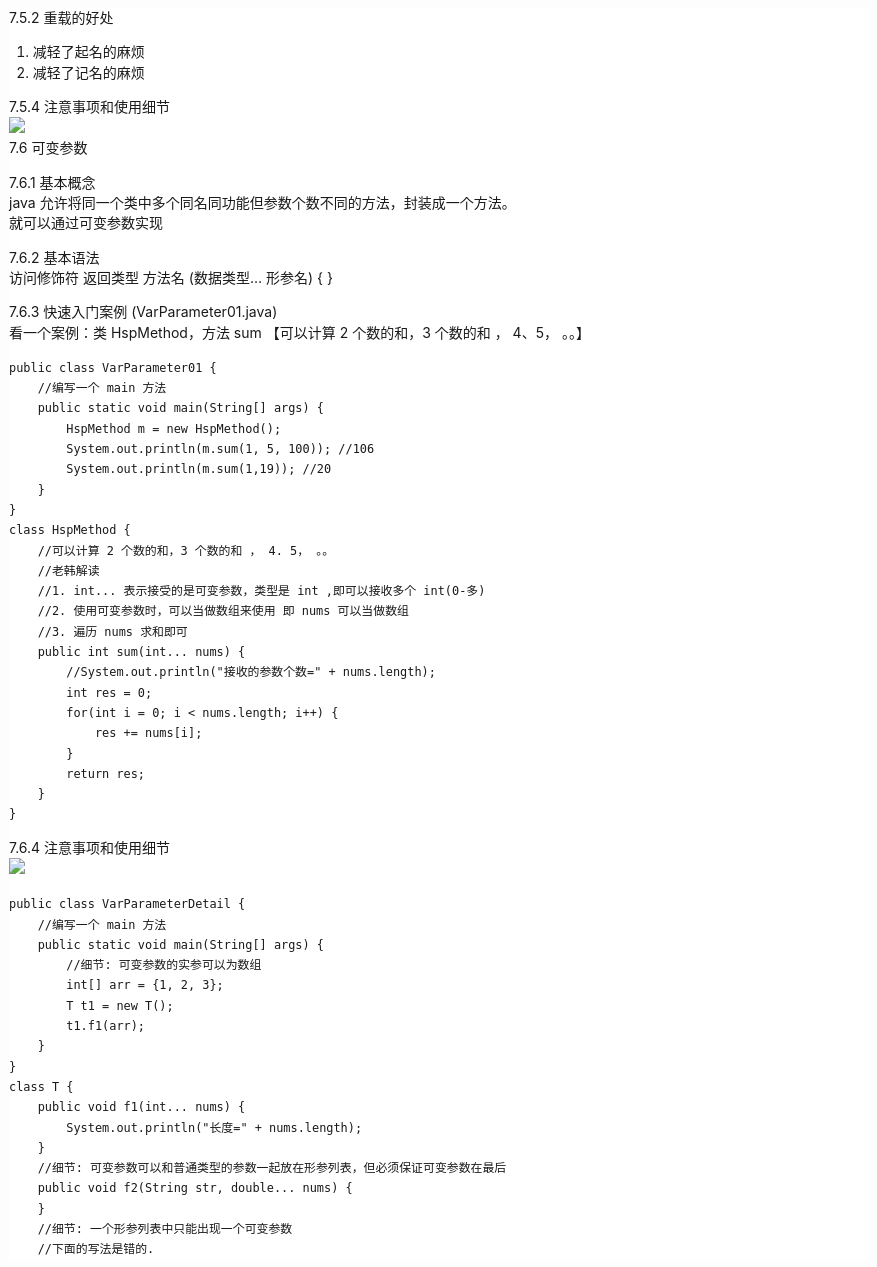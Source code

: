 7.5.2 重载的好处

1.  减轻了起名的麻烦
2.  减轻了记名的麻烦

7.5.4 注意事项和使用细节  
![](https://img-blog.csdnimg.cn/41fb7fd71c1344b2b11e37644a36179e.png)  
7.6 可变参数

7.6.1 基本概念  
java 允许将同一个类中多个同名同功能但参数个数不同的方法，封装成一个方法。  
就可以通过可变参数实现

7.6.2 基本语法  
访问修饰符 返回类型 方法名 (数据类型… 形参名) { }

7.6.3 快速入门案例 (VarParameter01.java)  
看一个案例：类 HspMethod，方法 sum 【可以计算 2 个数的和，3 个数的和 ， 4、5， 。。】

```
public class VarParameter01 { 
	//编写一个 main 方法 
	public static void main(String[] args) { 
		HspMethod m = new HspMethod(); 
		System.out.println(m.sum(1, 5, 100)); //106 
		System.out.println(m.sum(1,19)); //20 
	} 
}
class HspMethod { 
	//可以计算 2 个数的和，3 个数的和 ， 4. 5， 。。
	//老韩解读
	//1. int... 表示接受的是可变参数，类型是 int ,即可以接收多个 int(0-多) 
	//2. 使用可变参数时，可以当做数组来使用 即 nums 可以当做数组 
	//3. 遍历 nums 求和即可 
	public int sum(int... nums) { 
		//System.out.println("接收的参数个数=" + nums.length); 
		int res = 0; 
		for(int i = 0; i < nums.length; i++) { 
			res += nums[i]; 
		}
		return res; 
	} 
}
```

7.6.4 注意事项和使用细节  
![](https://img-blog.csdnimg.cn/e01812cb8e27481f9b278f81c26de40c.png)

```
public class VarParameterDetail { 
	//编写一个 main 方法 
	public static void main(String[] args) {
		//细节: 可变参数的实参可以为数组 
		int[] arr = {1, 2, 3}; 
		T t1 = new T(); 
		t1.f1(arr); 
	} 
}
class T { 
	public void f1(int... nums) { 
		System.out.println("长度=" + nums.length); 
	}
	//细节: 可变参数可以和普通类型的参数一起放在形参列表，但必须保证可变参数在最后 
	public void f2(String str, double... nums) { 
	}
	//细节: 一个形参列表中只能出现一个可变参数 
	//下面的写法是错的. 
```